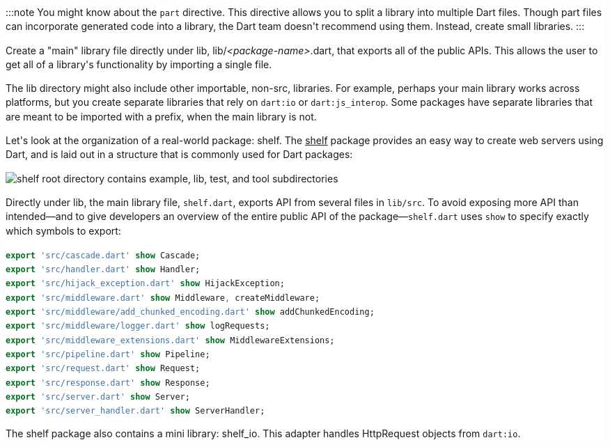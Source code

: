 :::note
You might know about the `part` directive.
This directive allows you to split a library into multiple Dart files.
Though part files can incorporate generated code into a library,
the Dart team doesn't recommend using them.
Instead, create small libraries.
:::

Create a "main" library file directly under lib,
lib/_&lt;package-name&gt;_.dart, that
exports all of the public APIs.
This allows the user to get all of a library's functionality
by importing a single file.

The lib directory might also include other importable, non-src, libraries.
For example, perhaps your main library works across platforms, but
you create separate libraries that rely on `dart:io` or `dart:js_interop`.
Some packages have separate libraries that are meant to be imported
with a prefix, when the main library is not.

Let's look at the organization of a real-world package: shelf. The
[shelf]({{site.repo.dart.org}}/shelf)
package provides an easy way to create web servers using Dart,
and is laid out in a structure that is commonly used for Dart packages:

<img 
  src="/assets/img/libraries/shelf.png"
  alt="shelf root directory contains example, lib, test, and tool subdirectories">

Directly under lib, the main library file,
`shelf.dart`, exports API from several files in `lib/src`.
To avoid exposing more API than intended—and 
to give developers an overview of the entire
public API of the package—`shelf.dart` 
uses `show` to specify exactly which symbols to export:

```dart title="lib/shelf.dart"
export 'src/cascade.dart' show Cascade;
export 'src/handler.dart' show Handler;
export 'src/hijack_exception.dart' show HijackException;
export 'src/middleware.dart' show Middleware, createMiddleware;
export 'src/middleware/add_chunked_encoding.dart' show addChunkedEncoding;
export 'src/middleware/logger.dart' show logRequests;
export 'src/middleware_extensions.dart' show MiddlewareExtensions;
export 'src/pipeline.dart' show Pipeline;
export 'src/request.dart' show Request;
export 'src/response.dart' show Response;
export 'src/server.dart' show Server;
export 'src/server_handler.dart' show ServerHandler;
```

The shelf package also contains a mini library: shelf_io.
This adapter handles HttpRequest objects from `dart:io`.
